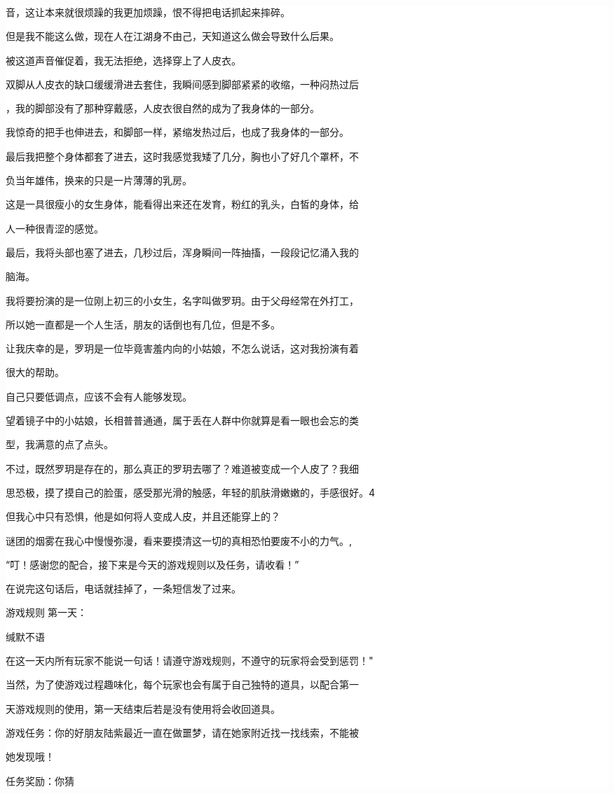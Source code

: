 音，这让本来就很烦躁的我更加烦躁，恨不得把电话抓起来摔碎。

但是我不能这么做，现在人在江湖身不由己，天知道这么做会导致什么后果。

被这道声音催促着，我无法拒绝，选择穿上了人皮衣。

双脚从人皮衣的缺口缓缓滑进去套住，我瞬间感到脚部紧紧的收缩，一种闷热过后

，我的脚部没有了那种穿戴感，人皮衣很自然的成为了我身体的一部分。

我惊奇的把手也伸进去，和脚部一样，紧缩发热过后，也成了我身体的一部分。

最后我把整个身体都套了进去，这时我感觉我矮了几分，胸也小了好几个罩杯，不

负当年雄伟，换来的只是一片薄薄的乳房。

这是一具很瘦小的女生身体，能看得出来还在发育，粉红的乳头，白皙的身体，给

人一种很青涩的感觉。

最后，我将头部也塞了进去，几秒过后，浑身瞬间一阵抽搐，一段段记忆涌入我的

脑海。

我将要扮演的是一位刚上初三的小女生，名字叫做罗玥。由于父母经常在外打工，

所以她一直都是一个人生活，朋友的话倒也有几位，但是不多。

让我庆幸的是，罗玥是一位毕竟害羞内向的小姑娘，不怎么说话，这对我扮演有着

很大的帮助。

自己只要低调点，应该不会有人能够发现。

望着镜子中的小姑娘，长相普普通通，属于丢在人群中你就算是看一眼也会忘的类

型，我满意的点了点头。

不过，既然罗玥是存在的，那么真正的罗玥去哪了？难道被变成一个人皮了？我细

思恐极，摸了摸自己的脸蛋，感受那光滑的触感，年轻的肌肤滑嫩嫩的，手感很好。4

但我心中只有恐惧，他是如何将人变成人皮，并且还能穿上的？

谜团的烟雾在我心中慢慢弥漫，看来要摸清这一切的真相恐怕要废不小的力气。,

“叮！感谢您的配合，接下来是今天的游戏规则以及任务，请收看！”

在说完这句话后，电话就挂掉了，一条短信发了过来。

游戏规则 第一天：

缄默不语

在这一天内所有玩家不能说一句话！请遵守游戏规则，不遵守的玩家将会受到惩罚！"

当然，为了使游戏过程趣味化，每个玩家也会有属于自己独特的道具，以配合第一

天游戏规则的使用，第一天结束后若是没有使用将会收回道具。

游戏任务：你的好朋友陆紫最近一直在做噩梦，请在她家附近找一找线索，不能被

她发现哦！

任务奖励：你猜
